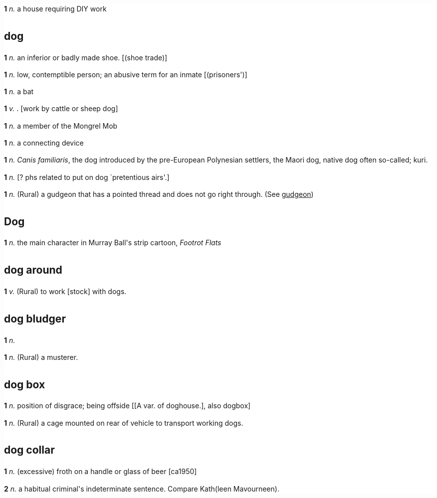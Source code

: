 <b>1</b> <i>n.</i> a house requiring DIY work

## dog
 
<b>1</b> <i>n.</i> an inferior or badly made shoe. [(shoe trade)]

 
<b>1</b> <i>n.</i> low, contemptible person; an abusive term for an inmate [(prisoners')]

 
<b>1</b> <i>n.</i> a bat

 
<b>1</b> <i>v.</i> . [work by cattle or sheep dog]

 
<b>1</b> <i>n.</i> a member of the Mongrel Mob

 
<b>1</b> <i>n.</i> a connecting device

 
<b>1</b> <i>n.</i> <i>Canis familiaris</i>, the dog introduced by the pre-European Polynesian settlers, the Maori dog, native dog often so-called; kuri.

 
<b>1</b> <i>n.</i> [? phs related to put on dog `pretentious airs'.]

 
<b>1</b> <i>n.</i> (Rural) a gudgeon that has a pointed thread and does not go right through. (See [gudgeon](../dict/G#gudgeon))

## Dog
 
<b>1</b> <i>n.</i> the main character in Murray Ball's strip cartoon, <i>Footrot Flats</i>

## dog around
 
<b>1</b> <i>v.</i> (Rural) to work [stock] with dogs.

## dog bludger
 
<b>1</b> <i>n.</i>

 
<b>1</b> <i>n.</i> (Rural) a musterer.

## dog box
 
<b>1</b> <i>n.</i> position of disgrace; being offside [[A var. of doghouse.], also dogbox]

 
<b>1</b> <i>n.</i> (Rural) a cage mounted on rear of vehicle to transport working dogs.

## dog collar
 
<b>1</b> <i>n.</i> (excessive) froth on a handle or glass of beer [ca1950]

 
<b>2</b> <i>n.</i> a habitual criminal's indeterminate sentence. Compare Kath(leen Mavourneen).
